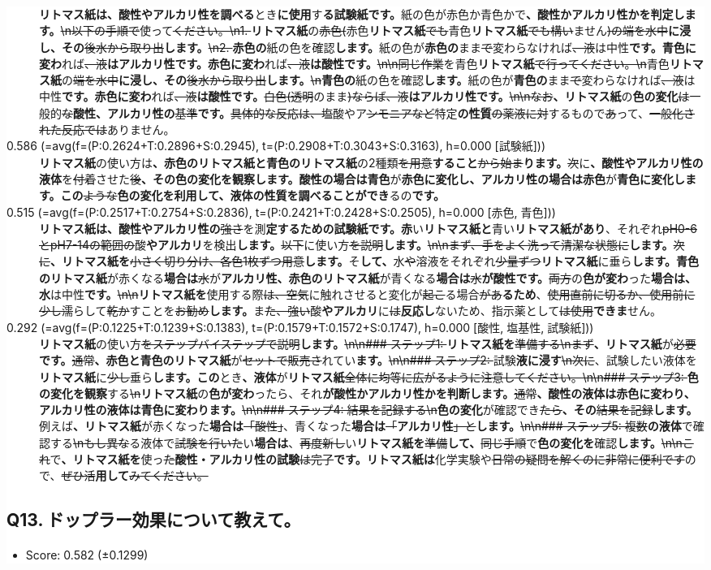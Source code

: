 <dd><b>リトマス紙は、酸性やアルカリ性を調べる</b>とき<b>に使用</b>す<b>る試験紙です。</b>紙の色が赤色か青色かで<b>、酸性かアルカリ性かを判定します。</b><s>&#92;n以下の手順で</s>使って<s>ください。&#92;n1&#46; </s><b>リトマス紙</b>の<s>赤色&#40;</s>赤色<b>リトマス紙</b><s>でも</s>青色<b>リトマス紙</b><s>でも構い</s>ません<s>&#41;の端を水中</s><b>に浸し、その</b><s>後水から取り出</s><b>します。</b><s>&#92;n2&#46; </s><b>赤色の</b>紙の色を確認<b>します。</b>紙の色が<b>赤色の</b>まま<s>で</s>変わらなければ<s>、液</s>は中性<b>です。青色に変わ</b>れば<s>、液</s><b>はアルカリ性です。赤色に変わ</b>れば<s>、液</s><b>は酸性です。</b><s>&#92;n&#92;n同じ作業</s>を青色<b>リトマス紙</b><s>で行ってください。&#92;n</s>青色<b>リトマス紙</b>の<s>端を水中</s><b>に浸し、その</b><s>後水から取り出</s><b>します。</b><s>&#92;n</s><b>青色の</b>紙の色を確認<b>します。</b>紙の色が<b>青色の</b>まま<s>で</s>変わらなければ<s>、液</s>は中性<b>です。赤色に変わ</b>れば<s>、液</s><b>は酸性です。</b><s>白色&#40;透明</s>のまま<s>&#41;ならば、液</s><b>はアルカリ性です。</b><s>&#92;n&#92;nなお</s><b>、リトマス紙</b>の<b>色の変化</b><s>は</s>一般的<s>な</s><b>酸性、アルカリ性の</b><s>基準</s><b>です。</b><s>具体的な反応は、塩</s>酸やア<s>ンモニアなど</s>特定<b>の性質</b><s>の薬液に対</s>するもので<s>あ</s>って、<s>一般化された反応では</s>ありません。</dd>
<dt>0.586 (=avg(f=(P:0.2624+T:0.2896+S:0.2945), t=(P:0.2908+T:0.3043+S:0.3163), h=0.000 [試験紙]))</dt>
<dd><b>リトマス紙</b>の使い方は<b>、赤色のリトマス紙と青色のリトマス紙</b>の2種類<s>を用意</s><b>すること</b><s>から始ま</s><b>ります。</b><s>次</s>に<b>、酸性やアルカリ性の液体</b>を<s>付着</s>させた<s>後</s><b>、その色の変化を観察します。酸性の場合は青色</b>が<b>赤色に変化し、アルカリ性の場合は赤色</b>が<b>青色に変化します。この</b><s>ような</s><b>色の変化を利用して、液体の性質を調べることができ</b>るの<b>です。</b></dd>
<dt>0.515 (=avg(f=(P:0.2517+T:0.2754+S:0.2836), t=(P:0.2421+T:0.2428+S:0.2505), h=0.000 [赤色, 青色]))</dt>
<dd><b>リトマス紙は、酸性やアルカリ性の</b><s>強さ</s>を測<b>定するための試験紙です。赤</b>い<b>リトマス紙と</b>青い<b>リトマス紙があり</b>、それぞれ<s>pH0&#45;6とpH7&#45;14の範囲の</s>酸<b>やアルカリ</b>を検出<b>します。</b><s>以下</s>に使い方<s>を説明</s><b>します。</b><s>&#92;n&#92;nまず、手をよく洗って清潔な状態に</s><b>します。</b><s>次に</s><b>、リトマス紙を</b><s>小さく切り分け、各色1枚ずつ用意</s><b>します。</b>そ<b>して、</b>水<s>や</s>溶液をそれぞれ<s>少量ずつ</s><b>リトマス紙</b>に垂ら<b>します。青色のリトマス紙</b>が赤くなる<b>場合は</b><s>水</s>が<b>アルカリ性、赤色のリトマス紙</b>が青くなる<b>場合は</b><s>水</s><b>が酸性です。</b><s>両方</s>の<b>色が変わ</b>った<b>場合は、水</b>は中性<b>です。</b><s>&#92;n&#92;n</s><b>リトマス紙を</b>使用する際<s>は、空気</s>に触れさせると変化が<s>起こ</s>る場合<s>があ</s><b>るため</b>、<s>使用直前に切るか、使用前に少し濡</s>らして<s>乾か</s>すことを<s>お勧め</s><b>します。</b>ま<s>た、強い</s>酸<b>やアルカリ</b>に<s>は</s><b>反応し</b>ないため、指示薬として<s>は使用</s><b>できま</b>せん。</dd>
<dt>0.292 (=avg(f=(P:0.1225+T:0.1239+S:0.1383), t=(P:0.1579+T:0.1572+S:0.1747), h=0.000 [酸性, 塩基性, 試験紙]))</dt>
<dd><b>リトマス紙</b>の使い方<s>をステップバイステップで説明</s><b>します。</b><s>&#92;n&#92;n&#35;&#35;&#35; ステップ1: </s><b>リトマス紙を</b><s>準備する&#92;nまず</s><b>、リトマス紙</b>が<s>必要</s><b>です。</b><s>通常</s><b>、赤色と青色のリトマス紙</b>が<s>セットで販売さ</s>れてい<b>ます。</b><s>&#92;n&#92;n&#35;&#35;&#35; ステップ2: </s>試験<b>液に浸す</b><s>&#92;n次に</s>、試験したい液体を<b>リトマス紙</b>に<s>少し</s>垂ら<b>します。この</b>とき<b>、液体</b>が<b>リトマス紙</b><s>全体に均等に広がるように注意してください。&#92;n&#92;n&#35;&#35;&#35; ステップ3: </s><b>色の変化を観察</b>する<s>&#92;n</s><b>リトマス紙</b>の<b>色が変わ</b>ったら、それ<b>が酸性かアルカリ性かを判断します。</b><s>通常</s><b>、酸性の液体は赤色に変わり、アルカリ性の液体は青色に変わります。</b><s>&#92;n&#92;n&#35;&#35;&#35; ステップ4: 結果を記録する&#92;n</s><b>色の変化</b>が確認でき<s>たら</s><b>、その</b><s>結果を記録</s><b>します。</b>例えば<b>、リトマス紙</b>が赤くなった<b>場合は</b><s>「酸性」</s>、青くなった<b>場合は</b><s>「</s><b>アルカリ性</b><s>」と</s><b>します。</b><s>&#92;n&#92;n&#35;&#35;&#35; ステップ5: 複数</s><b>の液体</b>で確認する<s>&#92;nもし異な</s>る液体で<s>試験を行いた</s>い<b>場合は</b>、<s>再度新し</s>い<b>リトマス紙を</b><s>準備</s><b>して、</b><s>同じ手順</s>で<b>色の変化を</b>確認<b>します。</b><s>&#92;n&#92;nこれ</s>で<b>、リトマス紙を</b>使っ<s>た</s><b>酸性・アルカリ性の試験</b><s>は完了</s><b>です。リトマス紙は</b>化学実験や<s>日常の疑問を解くのに非常に便利です</s>ので、<s>ぜひ活</s><b>用して</b><s>みてください。</s></dd>
</dl>

## <a name="Q13"></a>Q13. ドップラー効果について教えて。

- Score: 0.582 (±0.1299)
